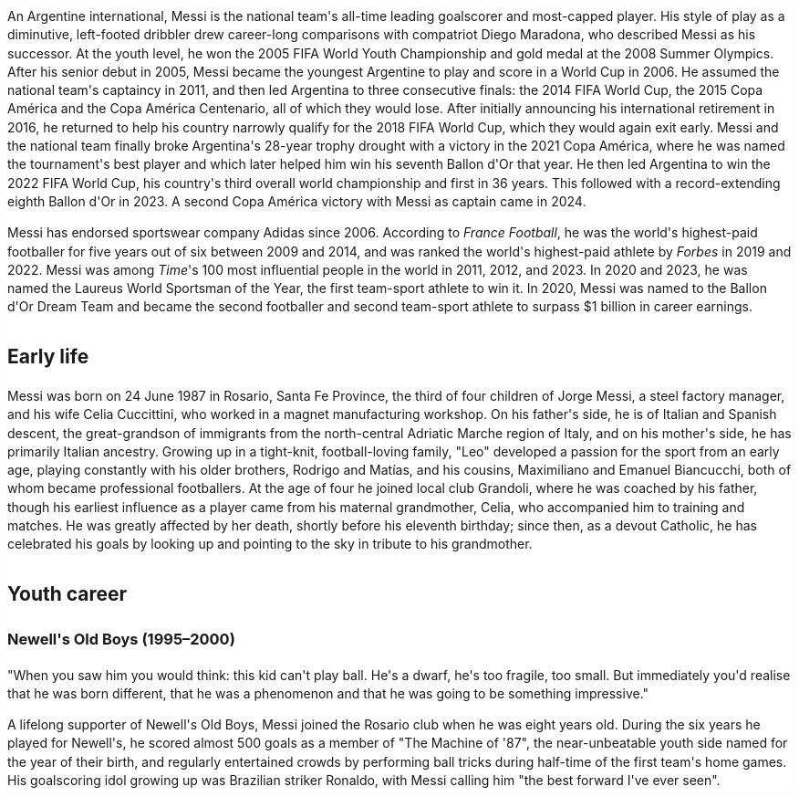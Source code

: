 An Argentine international, Messi is the national team's all-time leading goalscorer and most-capped player. His style of play as a diminutive, left-footed dribbler drew career-long comparisons with compatriot Diego Maradona, who described Messi as his successor. At the youth level, he won the 2005 FIFA World Youth Championship and gold medal at the 2008 Summer Olympics. After his senior debut in 2005, Messi became the youngest Argentine to play and score in a World Cup in 2006\. He assumed the national team's captaincy in 2011, and then led Argentina to three consecutive finals: the 2014 FIFA World Cup, the 2015 Copa América and the Copa América Centenario, all of which they would lose. After initially announcing his international retirement in 2016, he returned to help his country narrowly qualify for the 2018 FIFA World Cup, which they would again exit early. Messi and the national team finally broke Argentina's 28-year trophy drought with a victory in the 2021 Copa América, where he was named the tournament's best player and which later helped him win his seventh Ballon d'Or that year. He then led Argentina to win the 2022 FIFA World Cup, his country's third overall world championship and first in 36 years. This followed with a record-extending eighth Ballon d'Or in 2023\. A second Copa América victory with Messi as captain came in 2024\.

Messi has endorsed sportswear company Adidas since 2006\. According to *France Football*, he was the world's highest-paid footballer for five years out of six between 2009 and 2014, and was ranked the world's highest-paid athlete by *Forbes* in 2019 and 2022\. Messi was among *Time*'s 100 most influential people in the world in 2011, 2012, and 2023\. In 2020 and 2023, he was named the Laureus World Sportsman of the Year, the first team-sport athlete to win it. In 2020, Messi was named to the Ballon d'Or Dream Team and became the second footballer and second team-sport athlete to surpass $1 billion in career earnings.

Early life
----------

Messi was born on 24 June 1987 in Rosario, Santa Fe Province, the third of four children of Jorge Messi, a steel factory manager, and his wife Celia Cuccittini, who worked in a magnet manufacturing workshop. On his father's side, he is of Italian and Spanish descent, the great-grandson of immigrants from the north-central Adriatic Marche region of Italy, and on his mother's side, he has primarily Italian ancestry. Growing up in a tight-knit, football-loving family, "Leo" developed a passion for the sport from an early age, playing constantly with his older brothers, Rodrigo and Matías, and his cousins, Maximiliano and Emanuel Biancucchi, both of whom became professional footballers. At the age of four he joined local club Grandoli, where he was coached by his father, though his earliest influence as a player came from his maternal grandmother, Celia, who accompanied him to training and matches. He was greatly affected by her death, shortly before his eleventh birthday; since then, as a devout Catholic, he has celebrated his goals by looking up and pointing to the sky in tribute to his grandmother.

Youth career
------------

### Newell's Old Boys (1995–2000\)

"When you saw him you would think: this kid can't play ball. He's a dwarf, he's too fragile, too small. But immediately you'd realise that he was born different, that he was a phenomenon and that he was going to be something impressive."

A lifelong supporter of Newell's Old Boys, Messi joined the Rosario club when he was eight years old. During the six years he played for Newell's, he scored almost 500 goals as a member of "The Machine of '87", the near-unbeatable youth side named for the year of their birth, and regularly entertained crowds by performing ball tricks during half-time of the first team's home games. His goalscoring idol growing up was Brazilian striker Ronaldo, with Messi calling him "the best forward I've ever seen".
